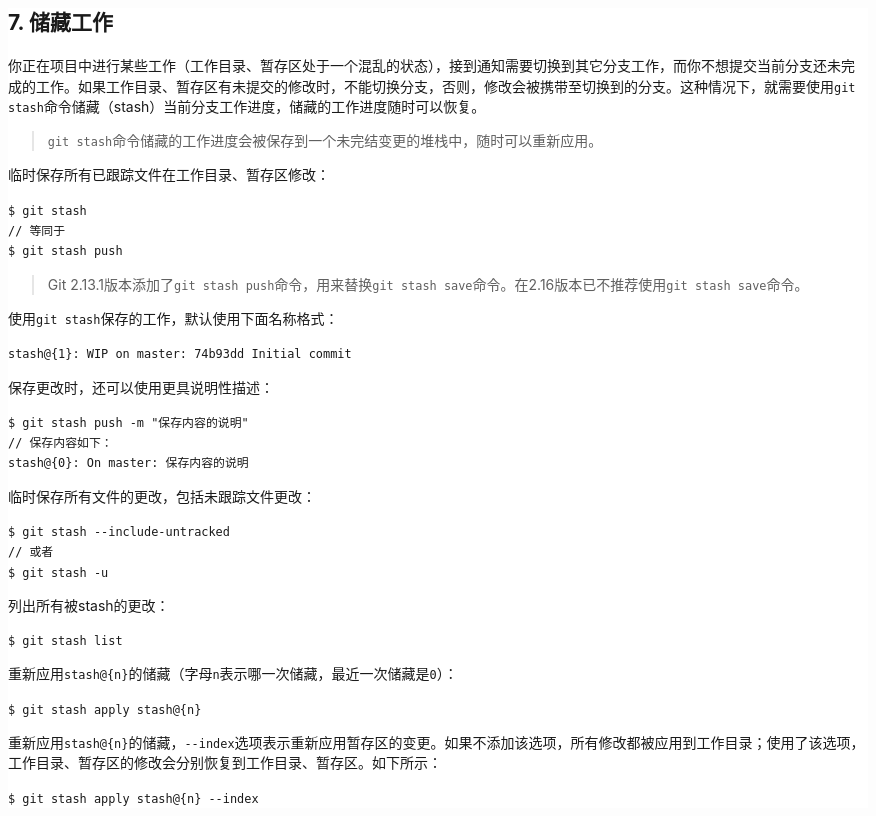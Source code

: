 </a>

<a id="7">

</a>

## 7. 储藏工作

你正在项目中进行某些工作（工作目录、暂存区处于一个混乱的状态），接到通知需要切换到其它分支工作，而你不想提交当前分支还未完成的工作。如果工作目录、暂存区有未提交的修改时，不能切换分支，否则，修改会被携带至切换到的分支。这种情况下，就需要使用`git stash`命令储藏（stash）当前分支工作进度，储藏的工作进度随时可以恢复。

> `git stash`命令储藏的工作进度会被保存到一个未完结变更的堆栈中，随时可以重新应用。

临时保存所有已跟踪文件在工作目录、暂存区修改：

```
$ git stash
// 等同于
$ git stash push
```
> Git 2.13.1版本添加了`git stash push`命令，用来替换`git stash save`命令。在2.16版本已不推荐使用`git stash save`命令。

使用`git stash`保存的工作，默认使用下面名称格式：

```
stash@{1}: WIP on master: 74b93dd Initial commit
```

保存更改时，还可以使用更具说明性描述：

```
$ git stash push -m "保存内容的说明"
// 保存内容如下：
stash@{0}: On master: 保存内容的说明
```

临时保存所有文件的更改，包括未跟踪文件更改：

```
$ git stash --include-untracked
// 或者
$ git stash -u
```

列出所有被stash的更改：

```
$ git stash list
```

重新应用`stash@{n}`的储藏（字母`n`表示哪一次储藏，最近一次储藏是`0`）：

```
$ git stash apply stash@{n}
```

重新应用`stash@{n}`的储藏，`--index`选项表示重新应用暂存区的变更。如果不添加该选项，所有修改都被应用到工作目录；使用了该选项，工作目录、暂存区的修改会分别恢复到工作目录、暂存区。如下所示：

```
$ git stash apply stash@{n} --index
```
